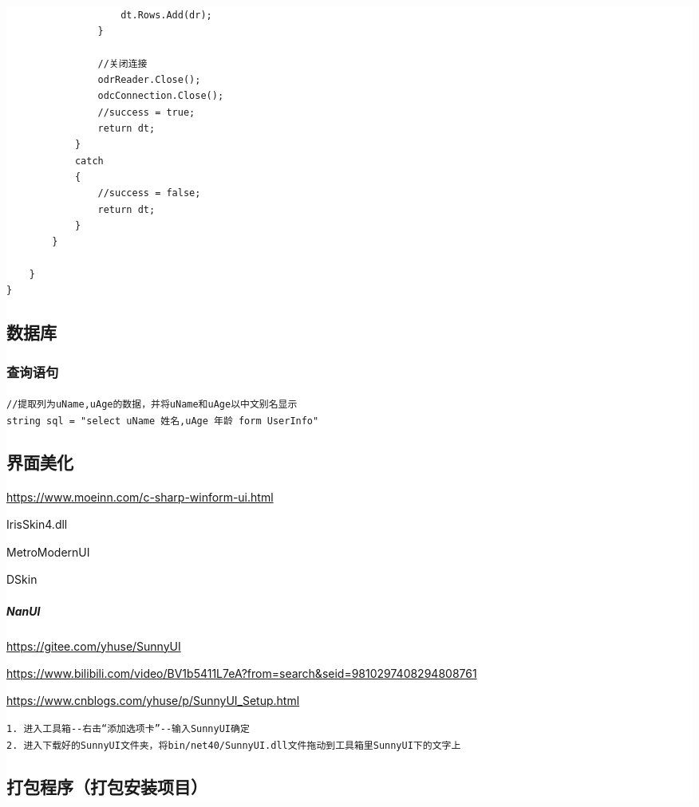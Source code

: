 ```
                    dt.Rows.Add(dr);
                }
                
                //关闭连接
                odrReader.Close();
                odcConnection.Close();
                //success = true;
                return dt;
            }
            catch
            {
                //success = false;
                return dt;
            }
        }
        
    }
}

```



## 数据库

### 查询语句

```
//提取列为uName,uAge的数据，并将uName和uAge以中文别名显示
string sql = "select uName 姓名,uAge 年龄 form UserInfo"
```

## 界面美化

https://www.moeinn.com/c-sharp-winform-ui.html

IrisSkin4.dll

MetroModernUI

DSkin

##### NanUI

https://gitee.com/yhuse/SunnyUI

https://www.bilibili.com/video/BV1b5411L7eA?from=search&seid=9810297408294808761

https://www.cnblogs.com/yhuse/p/SunnyUI_Setup.html

	1. 进入工具箱--右击“添加选项卡”--输入SunnyUI确定
	2. 进入下载好的SunnyUI文件夹，将bin/net40/SunnyUI.dll文件拖动到工具箱里SunnyUI下的文字上

## 打包程序（打包安装项目）
